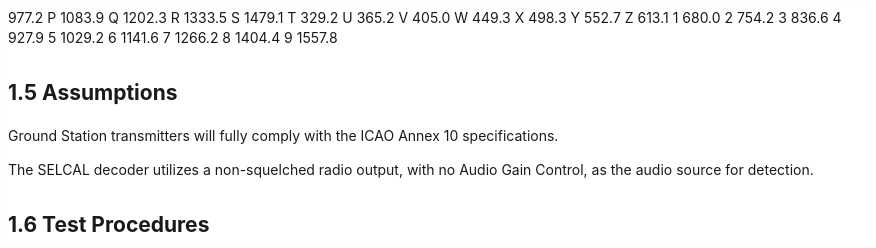 977.2 
P 
1083.9 
Q 
1202.3 
R 
1333.5 
S 
1479.1 
T 
329.2 
U 
365.2 
V 
405.0 
W 
449.3 
X 
498.3 
Y 
552.7 
Z 
613.1 
1 
680.0 
2 
754.2 
3 
836.6 
4 
927.9 
5 
1029.2 
6 
1141.6 
7 
1266.2 
8 
1404.4 
9 
1557.8 

## 1.5 Assumptions

Ground Station transmitters will fully comply with the ICAO Annex 10 specifications. 

The SELCAL decoder utilizes a non-squelched radio output, with no Audio Gain Control, as the audio source for detection. 

## 1.6 Test Procedures
